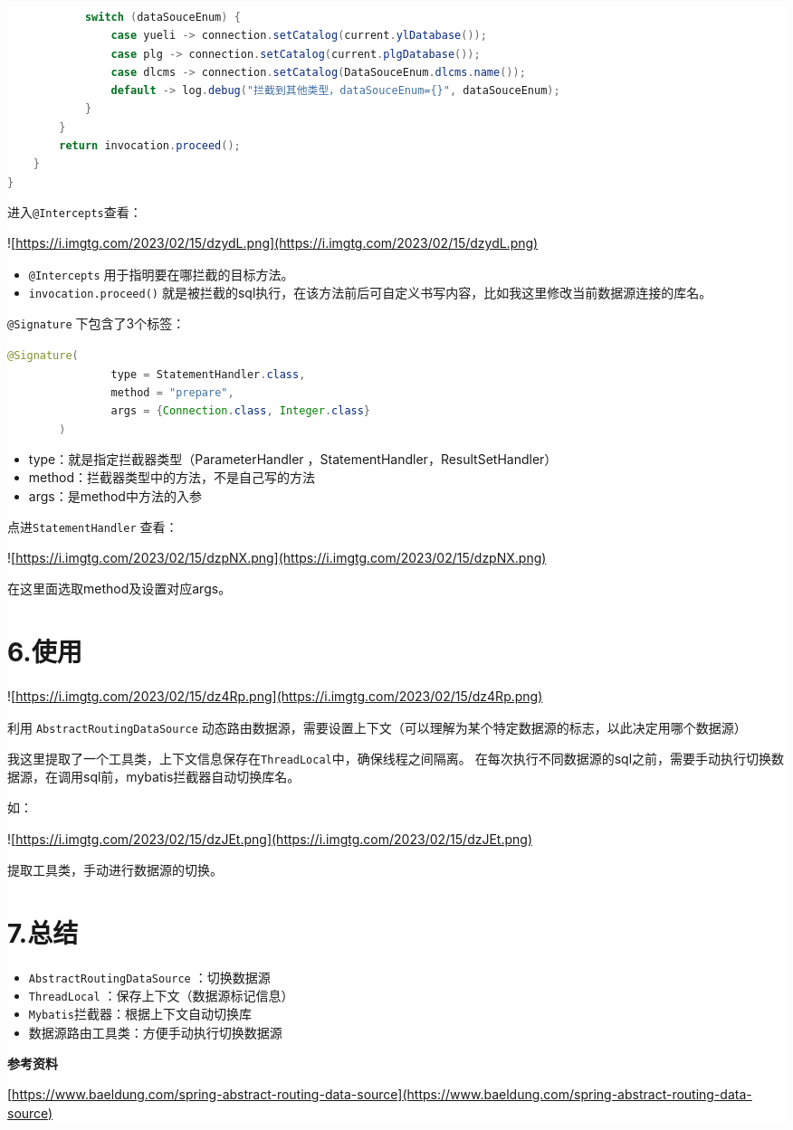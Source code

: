 ```java
            switch (dataSouceEnum) {
                case yueli -> connection.setCatalog(current.ylDatabase());
                case plg -> connection.setCatalog(current.plgDatabase());
                case dlcms -> connection.setCatalog(DataSouceEnum.dlcms.name());
                default -> log.debug("拦截到其他类型，dataSouceEnum={}", dataSouceEnum);
            }
        }
        return invocation.proceed();
    }
}
```

进入`@Intercepts`查看：

![https://i.imgtg.com/2023/02/15/dzydL.png](https://i.imgtg.com/2023/02/15/dzydL.png)

- `@Intercepts` 用于指明要在哪拦截的目标方法。
- `invocation.proceed()` 就是被拦截的sql执行，在该方法前后可自定义书写内容，比如我这里修改当前数据源连接的库名。

`@Signature` 下包含了3个标签：

```java
@Signature(
                type = StatementHandler.class,
                method = "prepare",
                args = {Connection.class, Integer.class}
        )
```

- type：就是指定拦截器类型（ParameterHandler ，StatementHandler，ResultSetHandler）
- method：拦截器类型中的方法，不是自己写的方法
- args：是method中方法的入参

点进`StatementHandler` 查看：

![https://i.imgtg.com/2023/02/15/dzpNX.png](https://i.imgtg.com/2023/02/15/dzpNX.png)

在这里面选取method及设置对应args。

# 6.使用

![https://i.imgtg.com/2023/02/15/dz4Rp.png](https://i.imgtg.com/2023/02/15/dz4Rp.png)

利用 `AbstractRoutingDataSource` 动态路由数据源，需要设置上下文（可以理解为某个特定数据源的标志，以此决定用哪个数据源）

我这里提取了一个工具类，上下文信息保存在`ThreadLocal`中，确保线程之间隔离。
在每次执行不同数据源的sql之前，需要手动执行切换数据源，在调用sql前，mybatis拦截器自动切换库名。

如：

![https://i.imgtg.com/2023/02/15/dzJEt.png](https://i.imgtg.com/2023/02/15/dzJEt.png)

提取工具类，手动进行数据源的切换。

# 7.总结

- `AbstractRoutingDataSource` ：切换数据源
- `ThreadLocal` ：保存上下文（数据源标记信息）
- `Mybatis`拦截器：根据上下文自动切换库
- 数据源路由工具类：方便手动执行切换数据源

**参考资料**

[https://www.baeldung.com/spring-abstract-routing-data-source](https://www.baeldung.com/spring-abstract-routing-data-source)